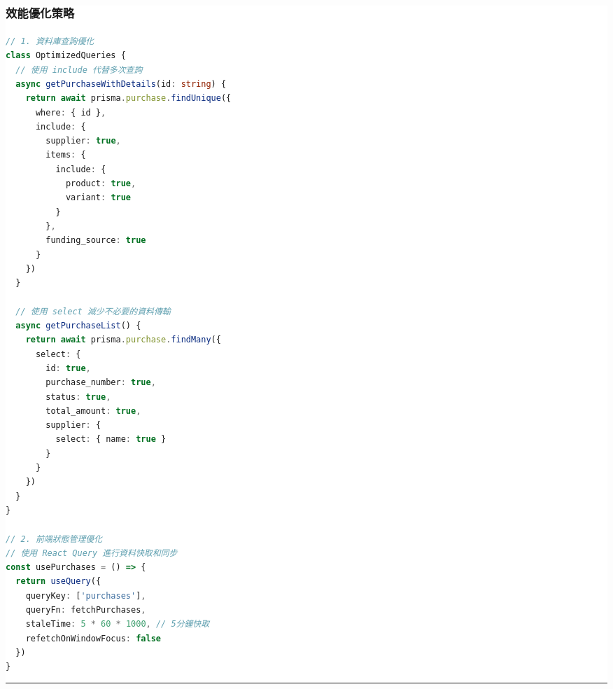 
### **效能優化策略**
```typescript
// 1. 資料庫查詢優化
class OptimizedQueries {
  // 使用 include 代替多次查詢
  async getPurchaseWithDetails(id: string) {
    return await prisma.purchase.findUnique({
      where: { id },
      include: {
        supplier: true,
        items: {
          include: {
            product: true,
            variant: true
          }
        },
        funding_source: true
      }
    })
  }

  // 使用 select 減少不必要的資料傳輸
  async getPurchaseList() {
    return await prisma.purchase.findMany({
      select: {
        id: true,
        purchase_number: true,
        status: true,
        total_amount: true,
        supplier: {
          select: { name: true }
        }
      }
    })
  }
}

// 2. 前端狀態管理優化
// 使用 React Query 進行資料快取和同步
const usePurchases = () => {
  return useQuery({
    queryKey: ['purchases'],
    queryFn: fetchPurchases,
    staleTime: 5 * 60 * 1000, // 5分鐘快取
    refetchOnWindowFocus: false
  })
}
```

---
